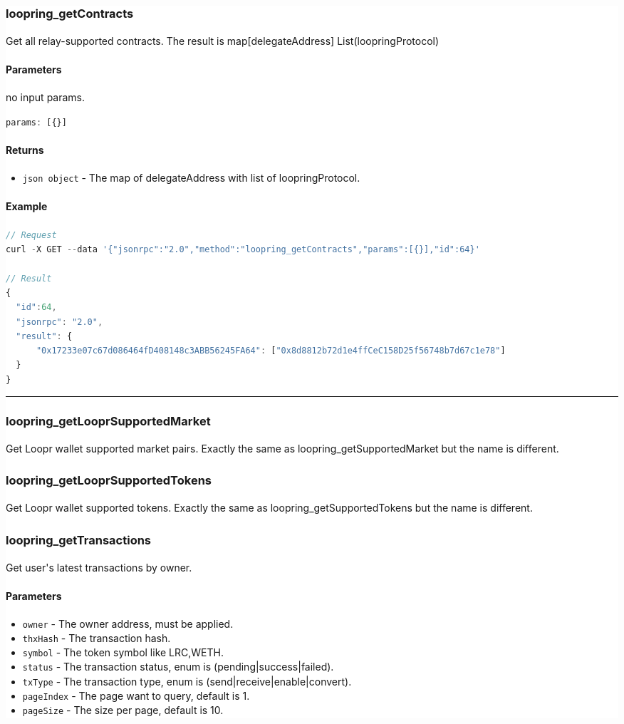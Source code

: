 ### loopring_getContracts

Get all relay-supported contracts. The result is map[delegateAddress] List(loopringProtocol)

#### Parameters
no input params.

```js
params: [{}]
```

#### Returns
- `json object` - The map of delegateAddress with list of loopringProtocol.

#### Example
```js
// Request
curl -X GET --data '{"jsonrpc":"2.0","method":"loopring_getContracts","params":[{}],"id":64}'

// Result
{
  "id":64,
  "jsonrpc": "2.0",
  "result": {
      "0x17233e07c67d086464fD408148c3ABB56245FA64": ["0x8d8812b72d1e4ffCeC158D25f56748b7d67c1e78"]
  }
}
```
***

### loopring_getLooprSupportedMarket

Get Loopr wallet supported market pairs. Exactly the same as loopring_getSupportedMarket but the name is different.

### loopring_getLooprSupportedTokens

Get Loopr wallet supported tokens. Exactly the same as loopring_getSupportedTokens but the name is different.

### loopring_getTransactions

Get user's latest transactions by owner.

#### Parameters

- `owner` - The owner address, must be applied.
- `thxHash` - The transaction hash.
- `symbol` - The token symbol like LRC,WETH.
- `status` - The transaction status, enum is (pending|success|failed).
- `txType` - The transaction type, enum is (send|receive|enable|convert).
- `pageIndex` - The page want to query, default is 1.
- `pageSize` - The size per page, default is 10.

